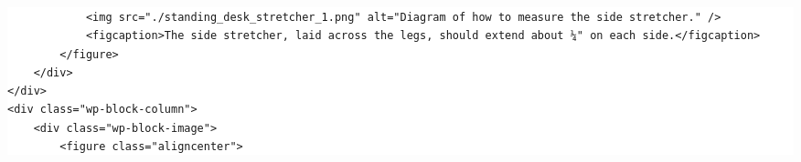                 <img src="./standing_desk_stretcher_1.png" alt="Diagram of how to measure the side stretcher." />
                <figcaption>The side stretcher, laid across the legs, should extend about ¼" on each side.</figcaption>
            </figure>
        </div>
    </div>
    <div class="wp-block-column">
        <div class="wp-block-image">
            <figure class="aligncenter">